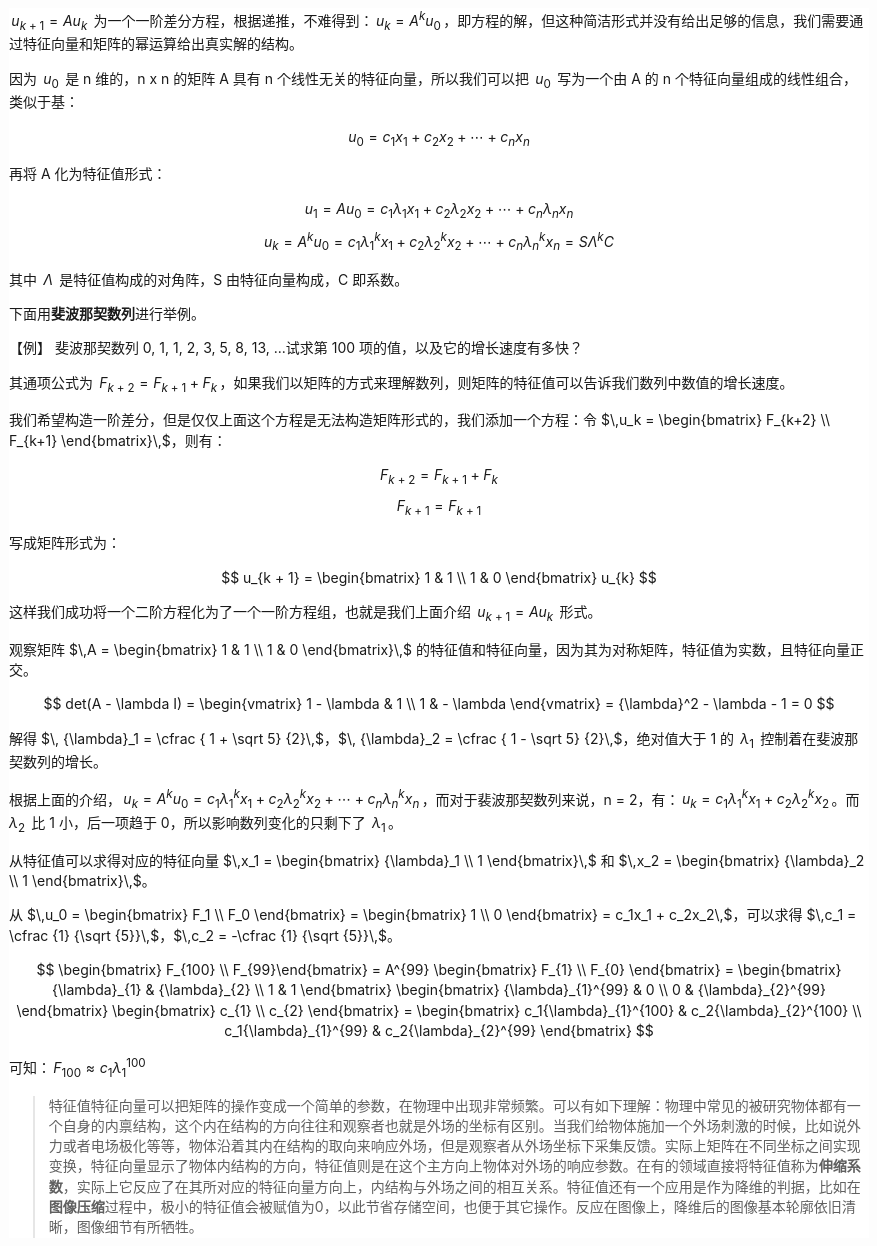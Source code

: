 $\,u_{k+1} = Au_k\,$ 为一个一阶差分方程，根据递推，不难得到：$\,u_{k} = A^ku_0\,$，即方程的解，但这种简洁形式并没有给出足够的信息，我们需要通过特征向量和矩阵的幂运算给出真实解的结构。

因为 $\,u_0\,$ 是 n 维的，n x n 的矩阵 A 具有 n 个线性无关的特征向量，所以我们可以把 $\,u_0\,$ 写为一个由 A 的 n 个特征向量组成的线性组合，类似于基：

$$ u_0 = c_1x_1 + c_2x_2 + \cdots + c_nx_n $$

再将 A 化为特征值形式：

$$ u_1 = Au_0 = c_1{\lambda}_1x_1 + c_2{\lambda}_2x_2 + \cdots + c_n{\lambda}_nx_n $$
$$ u_k = A^ku_0 = c_1{\lambda}_1^kx_1 + c_2{\lambda}_2^kx_2 + \cdots + c_n{\lambda}_n^kx_n = S {\Lambda}^k C$$

其中 $\,\Lambda\,$ 是特征值构成的对角阵，S 由特征向量构成，C 即系数。

下面用**斐波那契数列**进行举例。

【例】 斐波那契数列 0, 1, 1, 2, 3, 5, 8, 13, ...试求第 100 项的值，以及它的增长速度有多快？

其通项公式为 $\,F_{k+2} = F_{k+1} + F_{k}\,$，如果我们以矩阵的方式来理解数列，则矩阵的特征值可以告诉我们数列中数值的增长速度。

我们希望构造一阶差分，但是仅仅上面这个方程是无法构造矩阵形式的，我们添加一个方程：令 $\,u_k = \begin{bmatrix} F_{k+2} \\ F_{k+1} \end{bmatrix}\,$，则有：

$$ F_{k+2} = F_{k+1} + F_{k} $$
$$ F_{k+1} = F_{k+1} $$

写成矩阵形式为：

$$ u_{k + 1} = \begin{bmatrix} 1 & 1 \\ 1 & 0 \end{bmatrix} u_{k} $$

这样我们成功将一个二阶方程化为了一个一阶方程组，也就是我们上面介绍 $\,u_{k + 1} = Au_{k}\,$ 形式。

观察矩阵 $\,A = \begin{bmatrix} 1 & 1 \\ 1 & 0 \end{bmatrix}\,$ 的特征值和特征向量，因为其为对称矩阵，特征值为实数，且特征向量正交。

$$ det(A - \lambda I) = \begin{vmatrix} 1 - \lambda & 1 \\ 1 & - \lambda \end{vmatrix} = {\lambda}^2 - \lambda - 1 = 0 $$

解得 $\, {\lambda}_1 = \cfrac { 1 + \sqrt 5} {2}\,$，$\, {\lambda}_2 = \cfrac { 1 - \sqrt 5} {2}\,$，绝对值大于 1 的 $\,{\lambda}_1\,$ 控制着在斐波那契数列的增长。

根据上面的介绍，$\,u_k = A^ku_0 = c_1{\lambda}_1^kx_1 + c_2{\lambda}_2^kx_2 + \cdots + c_n{\lambda}_n^kx_n\,$，而对于裴波那契数列来说，n = 2，有：$\,u_k = c_1{\lambda}_1^kx_1 + c_2{\lambda}_2^kx_2\,$。而 $\,{\lambda}_2\,$ 比 1 小，后一项趋于 0，所以影响数列变化的只剩下了 $\,{\lambda}_1\,$。

从特征值可以求得对应的特征向量 $\,x_1 = \begin{bmatrix} {\lambda}_1 \\ 1 \end{bmatrix}\,$ 和 $\,x_2 = \begin{bmatrix} {\lambda}_2 \\ 1 \end{bmatrix}\,$。

从 $\,u_0 = \begin{bmatrix} F_1 \\ F_0 \end{bmatrix} = \begin{bmatrix} 1 \\ 0 \end{bmatrix} = c_1x_1 + c_2x_2\,$，可以求得 $\,c_1 = \cfrac {1} {\sqrt {5}}\,$，$\,c_2 = -\cfrac {1} {\sqrt {5}}\,$。

$$ \begin{bmatrix} F_{100} \\ F_{99}\end{bmatrix} = A^{99} \begin{bmatrix} F_{1} \\ F_{0} \end{bmatrix} = \begin{bmatrix} {\lambda}_{1} & {\lambda}_{2} \\ 1 & 1 \end{bmatrix} \begin{bmatrix} {\lambda}_{1}^{99} & 0 \\ 0 & {\lambda}_{2}^{99} \end{bmatrix} \begin{bmatrix} c_{1} \\ c_{2} \end{bmatrix} = \begin{bmatrix} c_1{\lambda}_{1}^{100} & c_2{\lambda}_{2}^{100} \\ c_1{\lambda}_{1}^{99} & c_2{\lambda}_{2}^{99} \end{bmatrix} $$

可知：$\, F_{100} \approx c_1{\lambda}_{1}^{100}\,$

> 特征值特征向量可以把矩阵的操作变成一个简单的参数，在物理中出现非常频繁。可以有如下理解：物理中常见的被研究物体都有一个自身的内禀结构，这个内在结构的方向往往和观察者也就是外场的坐标有区别。当我们给物体施加一个外场刺激的时候，比如说外力或者电场极化等等，物体沿着其内在结构的取向来响应外场，但是观察者从外场坐标下采集反馈。实际上矩阵在不同坐标之间实现变换，特征向量显示了物体内结构的方向，特征值则是在这个主方向上物体对外场的响应参数。在有的领域直接将特征值称为**伸缩系数**，实际上它反应了在其所对应的特征向量方向上，内结构与外场之间的相互关系。特征值还有一个应用是作为降维的判据，比如在**图像压缩**过程中，极小的特征值会被赋值为0，以此节省存储空间，也便于其它操作。反应在图像上，降维后的图像基本轮廓依旧清晰，图像细节有所牺牲。

